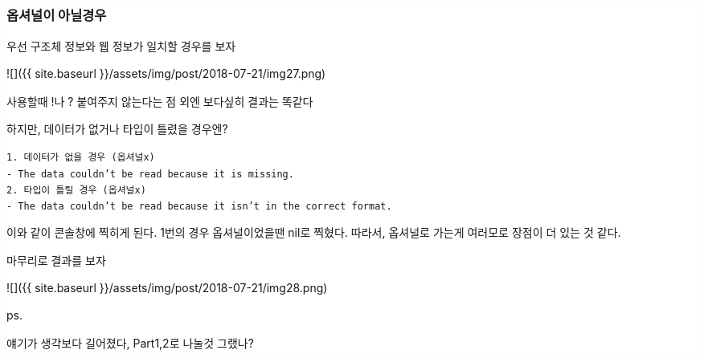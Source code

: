 ### 옵셔널이 아닐경우

우선 구조체 정보와 웹 정보가 일치할 경우를 보자

![]({{ site.baseurl }}/assets/img/post/2018-07-21/img27.png)

사용할때 !나 ? 붙여주지 않는다는 점 외엔 보다싶히 결과는 똑같다

하지만, 데이터가 없거나 타입이 틀렸을 경우엔?



```
1. 데이터가 없을 경우 (옵셔널x)
- The data couldn’t be read because it is missing.
2. 타입이 틀릴 경우 (옵셔널x)
- The data couldn’t be read because it isn’t in the correct format.
```



이와 같이 콘솔창에 찍히게 된다. 1번의 경우 옵셔널이었을땐 nil로 찍혔다. 따라서, 옵셔널로 가는게 여러모로 장점이 더 있는 것 같다.



마무리로 결과를 보자

![]({{ site.baseurl }}/assets/img/post/2018-07-21/img28.png)



ps.

얘기가 생각보다 길어졌다, Part1,2로 나눌것 그랬나?


